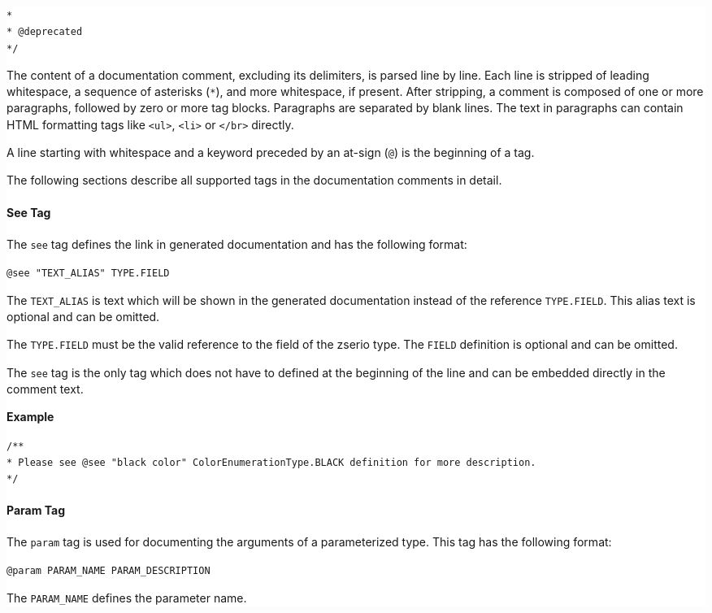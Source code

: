 ```
*
* @deprecated
*/
```
The content of a documentation comment, excluding its delimiters, is parsed line by line. Each line is stripped
of leading whitespace, a sequence of asterisks (`*`), and more whitespace, if present. After stripping,
a comment is composed of one or more paragraphs, followed by zero or more tag blocks. Paragraphs are separated
by blank lines. The text in paragraphs can contain HTML formatting tags like `<ul>`, `<li>` or `</br>` directly.

A line starting with whitespace and a keyword preceded by an at-sign (`@`) is the beginning of a tag.

The following sections describe all supported tags in the documentation comments in detail.

#### See Tag

The `see` tag defines the link in generated documentation and has the following format:

```
@see "TEXT_ALIAS" TYPE.FIELD
```

The `TEXT_ALIAS` is text which will be shown in the generated documentation instead of the reference
`TYPE.FIELD`. This alias text is optional and can be omitted.

The `TYPE.FIELD` must be the valid reference to the field of the zserio type. The `FIELD` definition is
optional and can be omitted.

The `see` tag is the only tag which does not have to defined at the beginning of the line and can be embedded
directly in the comment text.

**Example**

```
/**
* Please see @see "black color" ColorEnumerationType.BLACK definition for more description.
*/
```

#### Param Tag

The `param` tag is used for documenting the arguments of a parameterized type. This tag has the following
format:

```
@param PARAM_NAME PARAM_DESCRIPTION
```

The `PARAM_NAME` defines the parameter name.
